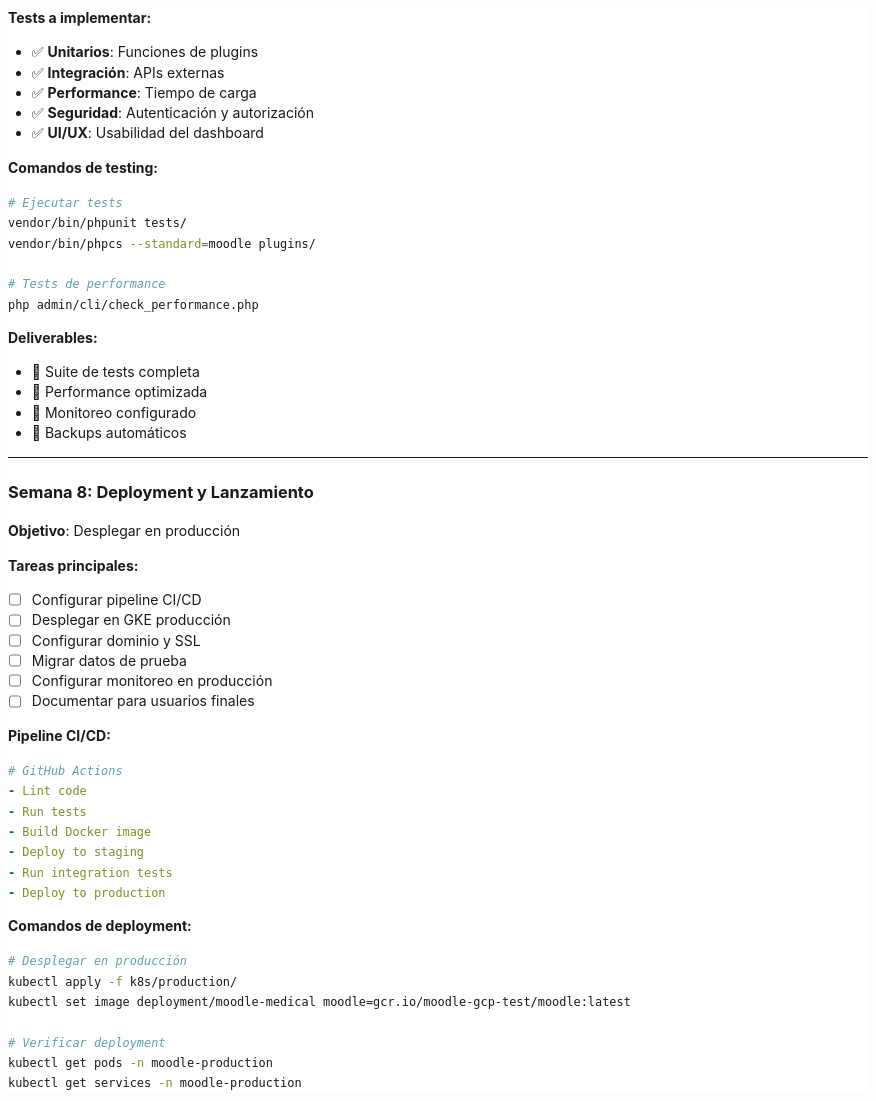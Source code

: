 **Tests a implementar:**
- ✅ **Unitarios**: Funciones de plugins
- ✅ **Integración**: APIs externas
- ✅ **Performance**: Tiempo de carga
- ✅ **Seguridad**: Autenticación y autorización
- ✅ **UI/UX**: Usabilidad del dashboard

**Comandos de testing:**
```bash
# Ejecutar tests
vendor/bin/phpunit tests/
vendor/bin/phpcs --standard=moodle plugins/

# Tests de performance
php admin/cli/check_performance.php
```

**Deliverables:**
- 🧪 Suite de tests completa
- 🧪 Performance optimizada
- 🧪 Monitoreo configurado
- 🧪 Backups automáticos

---

### **Semana 8: Deployment y Lanzamiento**
**Objetivo**: Desplegar en producción

**Tareas principales:**
- [ ] Configurar pipeline CI/CD
- [ ] Desplegar en GKE producción
- [ ] Configurar dominio y SSL
- [ ] Migrar datos de prueba
- [ ] Configurar monitoreo en producción
- [ ] Documentar para usuarios finales

**Pipeline CI/CD:**
```yaml
# GitHub Actions
- Lint code
- Run tests
- Build Docker image
- Deploy to staging
- Run integration tests
- Deploy to production
```

**Comandos de deployment:**
```bash
# Desplegar en producción
kubectl apply -f k8s/production/
kubectl set image deployment/moodle-medical moodle=gcr.io/moodle-gcp-test/moodle:latest

# Verificar deployment
kubectl get pods -n moodle-production
kubectl get services -n moodle-production
```
